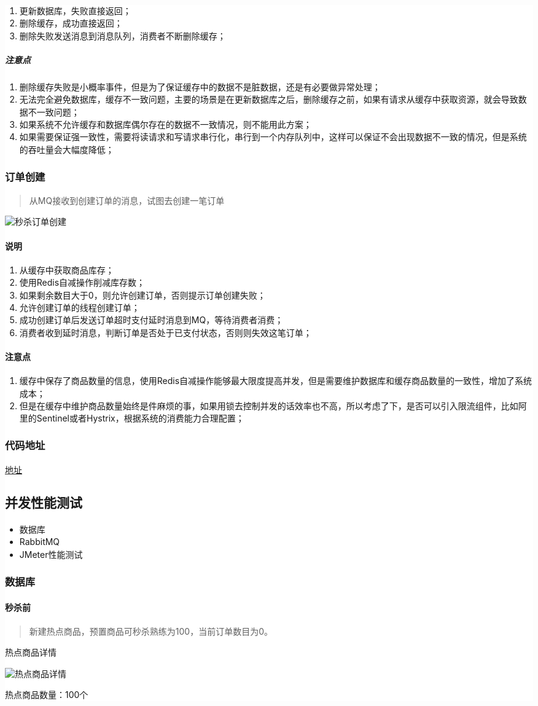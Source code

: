 1. 更新数据库，失败直接返回；
2. 删除缓存，成功直接返回；
3. 删除失败发送消息到消息队列，消费者不断删除缓存；

##### 注意点

1. 删除缓存失败是小概率事件，但是为了保证缓存中的数据不是脏数据，还是有必要做异常处理；
2. 无法完全避免数据库，缓存不一致问题，主要的场景是在更新数据库之后，删除缓存之前，如果有请求从缓存中获取资源，就会导致数据不一致问题；
3. 如果系统不允许缓存和数据库偶尔存在的数据不一致情况，则不能用此方案；
4. 如果需要保证强一致性，需要将读请求和写请求串行化，串行到一个内存队列中，这样可以保证不会出现数据不一致的情况，但是系统的吞吐量会大幅度降低；

### 订单创建

> 从MQ接收到创建订单的消息，试图去创建一笔订单

![秒杀订单创建](https://github.com/oubin17/springboot/blob/master/src/main/resources/images/order/秒杀订单创建.png)

#### 说明

1. 从缓存中获取商品库存；
2. 使用Redis自减操作削减库存数；
3. 如果剩余数目大于0，则允许创建订单，否则提示订单创建失败；
4. 允许创建订单的线程创建订单；
5. 成功创建订单后发送订单超时支付延时消息到MQ，等待消费者消费；
6. 消费者收到延时消息，判断订单是否处于已支付状态，否则则失效这笔订单；

#### 注意点

1. 缓存中保存了商品数量的信息，使用Redis自减操作能够最大限度提高并发，但是需要维护数据库和缓存商品数量的一致性，增加了系统成本；
2. 但是在缓存中维护商品数量始终是件麻烦的事，如果用锁去控制并发的话效率也不高，所以考虑了下，是否可以引入限流组件，比如阿里的Sentinel或者Hystrix，根据系统的消费能力合理配置；

### 代码地址

[地址](https://github.com/oubin17/springboot/tree/master/src/main/java/com/ob/work/seckill/controller)

## 并发性能测试

- 数据库
- RabbitMQ
- JMeter性能测试

### 数据库

#### 秒杀前

> 新建热点商品，预置商品可秒杀熟练为100，当前订单数目为0。

热点商品详情

![热点商品详情](https://github.com/oubin17/springboot/blob/master/src/main/resources/images/order/concurrent_test/热点商品详情.png)

热点商品数量：100个
